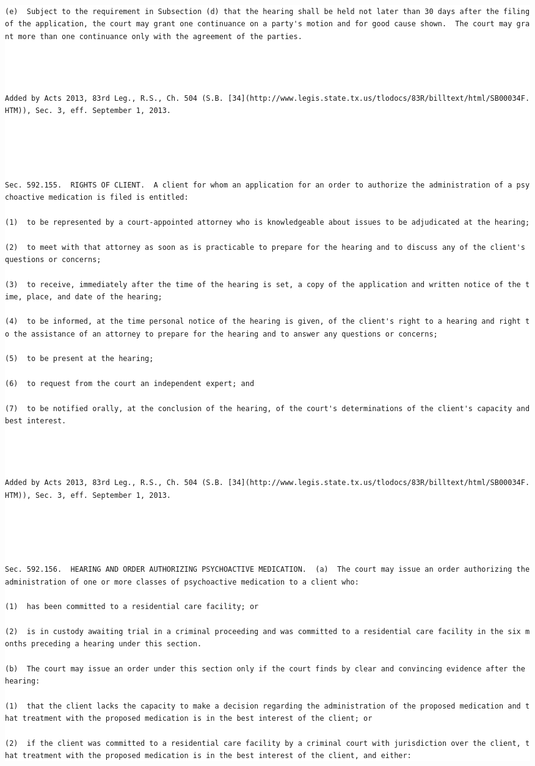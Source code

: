     (e)  Subject to the requirement in Subsection (d) that the hearing shall be held not later than 30 days after the filing of the application, the court may grant one continuance on a party's motion and for good cause shown.  The court may grant more than one continuance only with the agreement of the parties.
    
    
    
    
    Added by Acts 2013, 83rd Leg., R.S., Ch. 504 (S.B. [34](http://www.legis.state.tx.us/tlodocs/83R/billtext/html/SB00034F.HTM)), Sec. 3, eff. September 1, 2013.
    
    
    
    
    
    Sec. 592.155.  RIGHTS OF CLIENT.  A client for whom an application for an order to authorize the administration of a psychoactive medication is filed is entitled:
    
    (1)  to be represented by a court-appointed attorney who is knowledgeable about issues to be adjudicated at the hearing;
    
    (2)  to meet with that attorney as soon as is practicable to prepare for the hearing and to discuss any of the client's questions or concerns;
    
    (3)  to receive, immediately after the time of the hearing is set, a copy of the application and written notice of the time, place, and date of the hearing;
    
    (4)  to be informed, at the time personal notice of the hearing is given, of the client's right to a hearing and right to the assistance of an attorney to prepare for the hearing and to answer any questions or concerns;
    
    (5)  to be present at the hearing;
    
    (6)  to request from the court an independent expert; and
    
    (7)  to be notified orally, at the conclusion of the hearing, of the court's determinations of the client's capacity and best interest.
    
    
    
    
    Added by Acts 2013, 83rd Leg., R.S., Ch. 504 (S.B. [34](http://www.legis.state.tx.us/tlodocs/83R/billtext/html/SB00034F.HTM)), Sec. 3, eff. September 1, 2013.
    
    
    
    
    
    Sec. 592.156.  HEARING AND ORDER AUTHORIZING PSYCHOACTIVE MEDICATION.  (a)  The court may issue an order authorizing the administration of one or more classes of psychoactive medication to a client who:
    
    (1)  has been committed to a residential care facility; or
    
    (2)  is in custody awaiting trial in a criminal proceeding and was committed to a residential care facility in the six months preceding a hearing under this section.
    
    (b)  The court may issue an order under this section only if the court finds by clear and convincing evidence after the hearing:
    
    (1)  that the client lacks the capacity to make a decision regarding the administration of the proposed medication and that treatment with the proposed medication is in the best interest of the client; or
    
    (2)  if the client was committed to a residential care facility by a criminal court with jurisdiction over the client, that treatment with the proposed medication is in the best interest of the client, and either:
    